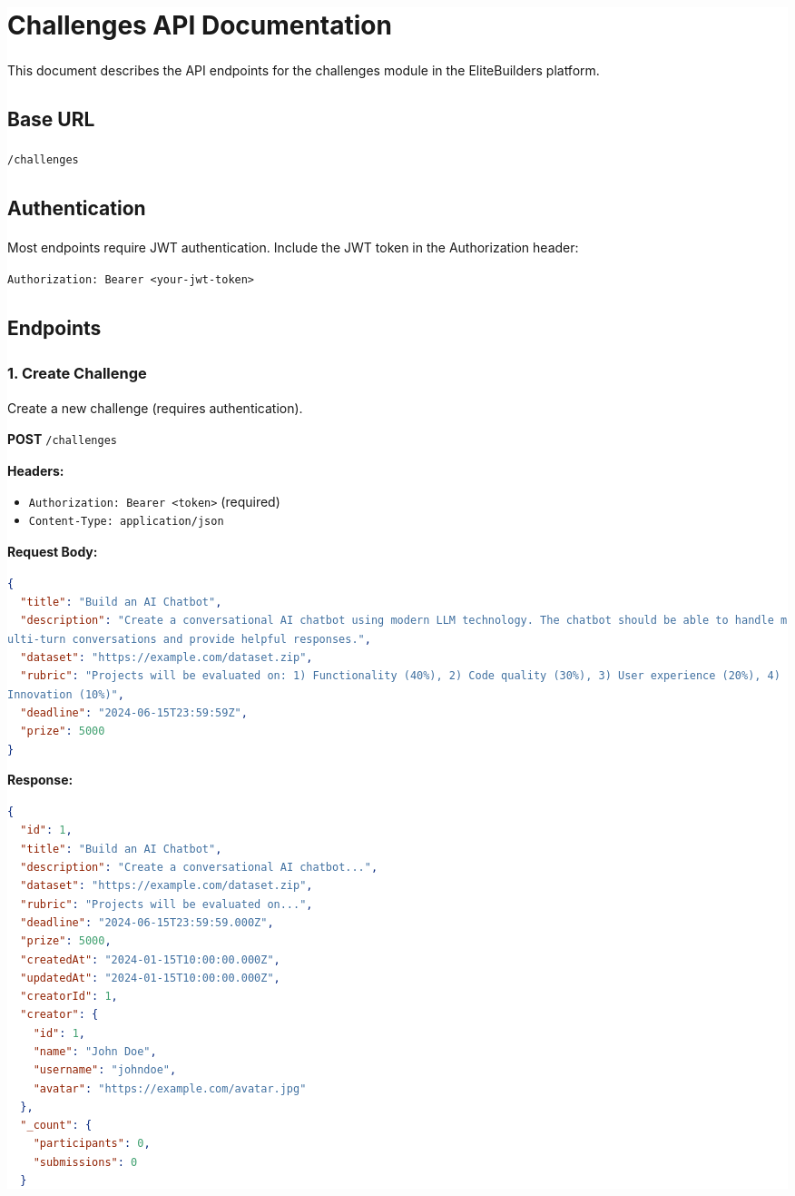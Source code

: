 # Challenges API Documentation

This document describes the API endpoints for the challenges module in the EliteBuilders platform.

## Base URL
```
/challenges
```

## Authentication
Most endpoints require JWT authentication. Include the JWT token in the Authorization header:
```
Authorization: Bearer <your-jwt-token>
```

## Endpoints

### 1. Create Challenge
Create a new challenge (requires authentication).

**POST** `/challenges`

**Headers:**
- `Authorization: Bearer <token>` (required)
- `Content-Type: application/json`

**Request Body:**
```json
{
  "title": "Build an AI Chatbot",
  "description": "Create a conversational AI chatbot using modern LLM technology. The chatbot should be able to handle multi-turn conversations and provide helpful responses.",
  "dataset": "https://example.com/dataset.zip",
  "rubric": "Projects will be evaluated on: 1) Functionality (40%), 2) Code quality (30%), 3) User experience (20%), 4) Innovation (10%)",
  "deadline": "2024-06-15T23:59:59Z",
  "prize": 5000
}
```

**Response:**
```json
{
  "id": 1,
  "title": "Build an AI Chatbot",
  "description": "Create a conversational AI chatbot...",
  "dataset": "https://example.com/dataset.zip",
  "rubric": "Projects will be evaluated on...",
  "deadline": "2024-06-15T23:59:59.000Z",
  "prize": 5000,
  "createdAt": "2024-01-15T10:00:00.000Z",
  "updatedAt": "2024-01-15T10:00:00.000Z",
  "creatorId": 1,
  "creator": {
    "id": 1,
    "name": "John Doe",
    "username": "johndoe",
    "avatar": "https://example.com/avatar.jpg"
  },
  "_count": {
    "participants": 0,
    "submissions": 0
  }
```